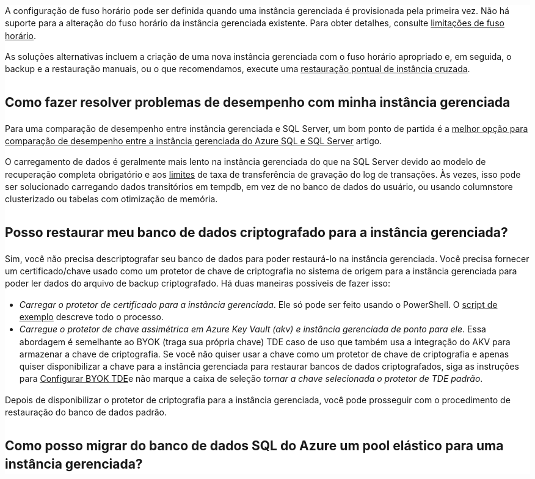 A configuração de fuso horário pode ser definida quando uma instância gerenciada é provisionada pela primeira vez. Não há suporte para a alteração do fuso horário da instância gerenciada existente. Para obter detalhes, consulte [limitações de fuso horário](sql-database-managed-instance-timezone.md#limitations).

As soluções alternativas incluem a criação de uma nova instância gerenciada com o fuso horário apropriado e, em seguida, o backup e a restauração manuais, ou o que recomendamos, execute uma [restauração pontual de instância cruzada](https://blogs.msdn.microsoft.com/sqlserverstorageengine/2018/06/07/cross-instance-point-in-time-restore-in-azure-sql-database-managed-instance/).


## <a name="how-do-i-resolve-performance-issues-with-my-managed-instance"></a>Como fazer resolver problemas de desempenho com minha instância gerenciada

Para uma comparação de desempenho entre instância gerenciada e SQL Server, um bom ponto de partida é a [melhor opção para comparação de desempenho entre a instância gerenciada do Azure SQL e SQL Server](https://techcommunity.microsoft.com/t5/Azure-SQL-Database/The-best-practices-for-performance-comparison-between-Azure-SQL/ba-p/683210) artigo.

O carregamento de dados é geralmente mais lento na instância gerenciada do que na SQL Server devido ao modelo de recuperação completa obrigatório e aos [limites](https://docs.microsoft.com/azure/sql-database/sql-database-managed-instance-resource-limits#service-tier-characteristics) de taxa de transferência de gravação do log de transações. Às vezes, isso pode ser solucionado carregando dados transitórios em tempdb, em vez de no banco de dados do usuário, ou usando columnstore clusterizado ou tabelas com otimização de memória.


## <a name="can-i-restore-my-encrypted-database-to-managed-instance"></a>Posso restaurar meu banco de dados criptografado para a instância gerenciada?

Sim, você não precisa descriptografar seu banco de dados para poder restaurá-lo na instância gerenciada. Você precisa fornecer um certificado/chave usado como um protetor de chave de criptografia no sistema de origem para a instância gerenciada para poder ler dados do arquivo de backup criptografado. Há duas maneiras possíveis de fazer isso:

- *Carregar o protetor de certificado para a instância gerenciada*. Ele só pode ser feito usando o PowerShell. O [script de exemplo](https://docs.microsoft.com/azure/sql-database/sql-database-managed-instance-migrate-tde-certificate) descreve todo o processo.
- *Carregue o protetor de chave assimétrica em Azure Key Vault (akv) e instância gerenciada de ponto para ele*. Essa abordagem é semelhante ao BYOK (traga sua própria chave) TDE caso de uso que também usa a integração do AKV para armazenar a chave de criptografia. Se você não quiser usar a chave como um protetor de chave de criptografia e apenas quiser disponibilizar a chave para a instância gerenciada para restaurar bancos de dados criptografados, siga as instruções para [Configurar BYOK TDE](https://docs.microsoft.com/azure/sql-database/transparent-data-encryption-azure-sql#manage-transparent-data-encryption-in-the-azure-portal)e não marque a caixa de seleção *tornar a chave selecionada o protetor de TDE padrão*.

Depois de disponibilizar o protetor de criptografia para a instância gerenciada, você pode prosseguir com o procedimento de restauração do banco de dados padrão.

## <a name="how-can-i-migrate-from-azure-sql-database-single-or-elastic-pool-to-managed-instance"></a>Como posso migrar do banco de dados SQL do Azure um pool elástico para uma instância gerenciada? 
